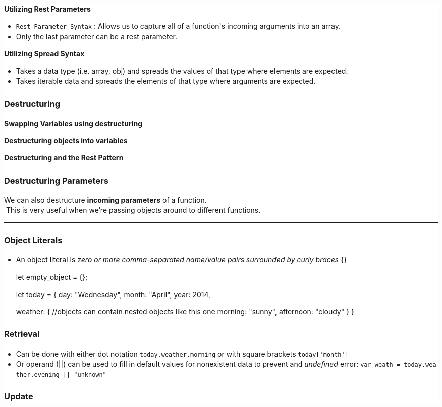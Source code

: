 **Utilizing Rest Parameters**

*   <span id="e9b5">`Rest Parameter Syntax` : Allows us to capture all of a function's incoming arguments into an array.</span>
*   <span id="f072">Only the last parameter can be a rest parameter.</span>

**Utilizing Spread Syntax**

*   <span id="347a">Takes a data type (i.e. array, obj) and spreads the values of that type where elements are expected.</span>
*   <span id="4612">Takes iterable data and spreads the elements of that type where arguments are expected.</span>

### Destructuring

**Swapping Variables using destructuring**

**Destructuring objects into variables**

**Destructuring and the Rest Pattern**

### Destructuring Parameters

We can also destructure **incoming parameters** of a function.  
 This is very useful when we’re passing objects around to different functions.

------------------------------------------------------------------------

### Object Literals

*   <span id="b0a3">An object literal is *zero or more comma-separated name/value pairs surrounded by curly braces* {}</span>



    let empty_object = {};

    let today = {
        day: "Wednesday",
        month: "April",
        year: 2014,

    weather: { //objects can contain nested objects like this one
            morning: "sunny",
            afternoon: "cloudy"
        }
    }

### Retrieval

*   <span id="ee43">Can be done with either dot notation `today.weather.morning` or with square brackets `today['month']`</span>
*   <span id="d7ae">Or operand (||) can be used to fill in default values for nonexistent data to prevent and *undefined* error: `var weath = today.weather.evening || "unknown"`</span>

### Update
